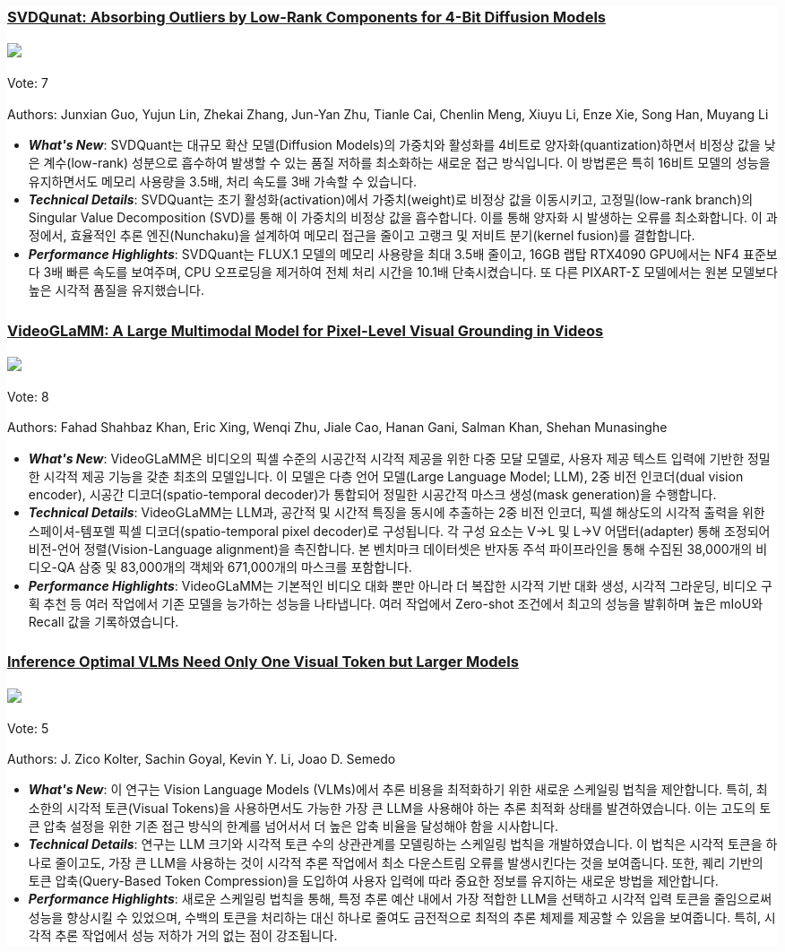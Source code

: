 ### [SVDQunat: Absorbing Outliers by Low-Rank Components for 4-Bit Diffusion Models](https://arxiv.org/abs/2411.05007)

![](https://cdn-thumbnails.huggingface.co/social-thumbnails/papers/2411.05007.png)

Vote: 7

Authors: Junxian Guo, Yujun Lin, Zhekai Zhang, Jun-Yan Zhu, Tianle Cai, Chenlin Meng, Xiuyu Li, Enze Xie, Song Han, Muyang Li

- ***What's New***: SVDQuant는 대규모 확산 모델(Diffusion Models)의 가중치와 활성화를 4비트로 양자화(quantization)하면서 비정상 값을 낮은 계수(low-rank) 성분으로 흡수하여 발생할 수 있는 품질 저하를 최소화하는 새로운 접근 방식입니다. 이 방법론은 특히 16비트 모델의 성능을 유지하면서도 메모리 사용량을 3.5배, 처리 속도를 3배 가속할 수 있습니다.
- ***Technical Details***: SVDQuant는 초기 활성화(activation)에서 가중치(weight)로 비정상 값을 이동시키고, 고정밀(low-rank branch)의 Singular Value Decomposition (SVD)를 통해 이 가중치의 비정상 값을 흡수합니다. 이를 통해 양자화 시 발생하는 오류를 최소화합니다. 이 과정에서, 효율적인 추론 엔진(Nunchaku)을 설계하여 메모리 접근을 줄이고 고랭크 및 저비트 분기(kernel fusion)를 결합합니다.
- ***Performance Highlights***: SVDQuant는 FLUX.1 모델의 메모리 사용량을 최대 3.5배 줄이고, 16GB 랩탑 RTX4090 GPU에서는 NF4 표준보다 3배 빠른 속도를 보여주며, CPU 오프로딩을 제거하여 전체 처리 시간을 10.1배 단축시켰습니다. 또 다른 PIXART-Σ 모델에서는 원본 모델보다 높은 시각적 품질을 유지했습니다.

### [VideoGLaMM: A Large Multimodal Model for Pixel-Level Visual Grounding in Videos](https://arxiv.org/abs/2411.04923)

![](https://cdn-thumbnails.huggingface.co/social-thumbnails/papers/2411.04923.png)

Vote: 8

Authors: Fahad Shahbaz Khan, Eric Xing, Wenqi Zhu, Jiale Cao, Hanan Gani, Salman Khan, Shehan Munasinghe

- ***What's New***: VideoGLaMM은 비디오의 픽셀 수준의 시공간적 시각적 제공을 위한 다중 모달 모델로, 사용자 제공 텍스트 입력에 기반한 정밀한 시각적 제공 기능을 갖춘 최초의 모델입니다. 이 모델은 다층 언어 모델(Large Language Model; LLM), 2중 비전 인코더(dual vision encoder), 시공간 디코더(spatio-temporal decoder)가 통합되어 정밀한 시공간적 마스크 생성(mask generation)을 수행합니다.
- ***Technical Details***: VideoGLaMM는 LLM과, 공간적 및 시간적 특징을 동시에 추출하는 2중 비전 인코더, 픽셀 해상도의 시각적 출력을 위한 스페이셔-템포렐 픽셀 디코더(spatio-temporal pixel decoder)로 구성됩니다. 각 구성 요소는 V→L 및 L→V 어댑터(adapter) 통해 조정되어 비전-언어 정렬(Vision-Language alignment)을 촉진합니다. 본 벤치마크 데이터셋은 반자동 주석 파이프라인을 통해 수집된 38,000개의 비디오-QA 삼중 및 83,000개의 객체와 671,000개의 마스크를 포함합니다.
- ***Performance Highlights***: VideoGLaMM는 기본적인 비디오 대화 뿐만 아니라 더 복잡한 시각적 기반 대화 생성, 시각적 그라운딩, 비디오 구획 추천 등 여러 작업에서 기존 모델을 능가하는 성능을 나타냅니다. 여러 작업에서 Zero-shot 조건에서 최고의 성능을 발휘하며 높은 mIoU와 Recall 값을 기록하였습니다.

### [Inference Optimal VLMs Need Only One Visual Token but Larger Models](https://arxiv.org/abs/2411.03312)

![](https://cdn-thumbnails.huggingface.co/social-thumbnails/papers/2411.03312.png)

Vote: 5

Authors: J. Zico Kolter, Sachin Goyal, Kevin Y. Li, Joao D. Semedo

- ***What's New***: 이 연구는 Vision Language Models (VLMs)에서 추론 비용을 최적화하기 위한 새로운 스케일링 법칙을 제안합니다. 특히, 최소한의 시각적 토큰(Visual Tokens)을 사용하면서도 가능한 가장 큰 LLM을 사용해야 하는 추론 최적화 상태를 발견하였습니다. 이는 고도의 토큰 압축 설정을 위한 기존 접근 방식의 한계를 넘어서서 더 높은 압축 비율을 달성해야 함을 시사합니다.
- ***Technical Details***: 연구는 LLM 크기와 시각적 토큰 수의 상관관계를 모델링하는 스케일링 법칙을 개발하였습니다. 이 법칙은 시각적 토큰을 하나로 줄이고도, 가장 큰 LLM을 사용하는 것이 시각적 추론 작업에서 최소 다운스트림 오류를 발생시킨다는 것을 보여줍니다. 또한, 퀘리 기반의 토큰 압축(Query-Based Token Compression)을 도입하여 사용자 입력에 따라 중요한 정보를 유지하는 새로운 방법을 제안합니다.
- ***Performance Highlights***: 새로운 스케일링 법칙을 통해, 특정 추론 예산 내에서 가장 적합한 LLM을 선택하고 시각적 입력 토큰을 줄임으로써 성능을 향상시킬 수 있었으며, 수백의 토큰을 처리하는 대신 하나로 줄여도 금전적으로 최적의 추론 체제를 제공할 수 있음을 보여줍니다. 특히, 시각적 추론 작업에서 성능 저하가 거의 없는 점이 강조됩니다.
